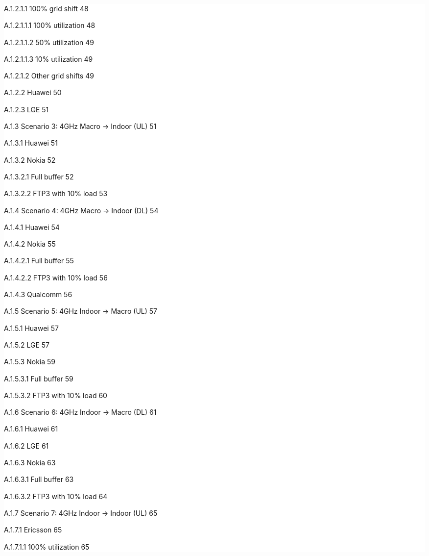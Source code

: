 A.1.2.1.1 100% grid shift 48

A.1.2.1.1.1 100% utilization 48

A.1.2.1.1.2 50% utilization 49

A.1.2.1.1.3 10% utilization 49

A.1.2.1.2 Other grid shifts 49

A.1.2.2 Huawei 50

A.1.2.3 LGE 51

A.1.3 Scenario 3: 4GHz Macro → Indoor (UL) 51

A.1.3.1 Huawei 51

A.1.3.2 Nokia 52

A.1.3.2.1 Full buffer 52

A.1.3.2.2 FTP3 with 10% load 53

A.1.4 Scenario 4: 4GHz Macro → Indoor (DL) 54

A.1.4.1 Huawei 54

A.1.4.2 Nokia 55

A.1.4.2.1 Full buffer 55

A.1.4.2.2 FTP3 with 10% load 56

A.1.4.3 Qualcomm 56

A.1.5 Scenario 5: 4GHz Indoor → Macro (UL) 57

A.1.5.1 Huawei 57

A.1.5.2 LGE 57

A.1.5.3 Nokia 59

A.1.5.3.1 Full buffer 59

A.1.5.3.2 FTP3 with 10% load 60

A.1.6 Scenario 6: 4GHz Indoor → Macro (DL) 61

A.1.6.1 Huawei 61

A.1.6.2 LGE 61

A.1.6.3 Nokia 63

A.1.6.3.1 Full buffer 63

A.1.6.3.2 FTP3 with 10% load 64

A.1.7 Scenario 7: 4GHz Indoor → Indoor (UL) 65

A.1.7.1 Ericsson 65

A.1.7.1.1 100% utilization 65

